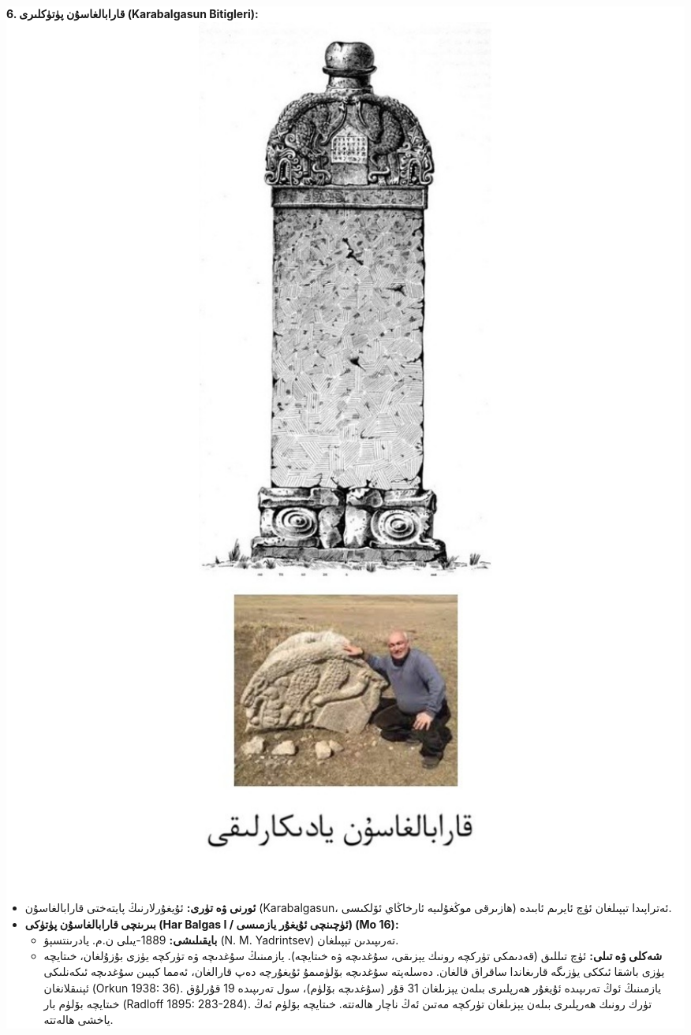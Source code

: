 **6. قارابالغاسۇن پۈتۈكلىرى (Karabalgasun Bitigleri):**
<img src="https://raw.githubusercontent.com/UyCoder/paydilar/master/pics/KarbalgasunTash.jpg" style="display: block; margin-left: auto; margin-right: auto; width: 80%;">
*   **ئورنى ۋە تۈرى:** ئۇيغۇرلارنىڭ پايتەختى قارابالغاسۇن (Karabalgasun، ھازىرقى موڭغۇلىيە ئارخاڭاي ئۆلكىسى) ئەتراپىدا تېپىلغان ئۈچ ئايرىم ئابىدە.
*   **بىرىنچى قارابالغاسۇن پۈتۈكى (Har Balgas I / ئۈچىنچى ئۇيغۇر يازمىسى) (Mo 16):**
    *   **بايقىلىشى:** 1889-يىلى ن.م. يادرىنتسېۋ (N. M. Yadrintsev) تەرىپىدىن تېپىلغان.
    *   **شەكلى ۋە تىلى:** ئۈچ تىللىق (قەدىمكى تۈركچە رونىك يېزىقى، سۇغدىچە ۋە خىتايچە). يازمىنىڭ سۇغدىچە ۋە تۈركچە يۈزى بۇزۇلغان، خىتايچە يۈزى باشقا ئىككى يۈزىگە قارىغاندا ساقراق قالغان. دەسلەپتە سۇغدىچە بۆلۈمىمۇ ئۇيغۇرچە دەپ قارالغان، ئەمما كېيىن سۇغدىچە ئىكەنلىكى ئېنىقلانغان (Orkun 1938: 36). يازمىنىڭ ئوڭ تەرىپىدە ئۇيغۇر ھەرپلىرى بىلەن يېزىلغان 31 قۇر (سۇغدىچە بۆلۈم)، سول تەرىپىدە 19 قۇرلۇق خىتايچە بۆلۈم بار (Radloff 1895: 283-284). تۈرك رونىك ھەرپلىرى بىلەن يېزىلغان تۈركچە مەتىن ئەڭ ناچار ھالەتتە. خىتايچە بۆلۈم ئەڭ ياخشى ھالەتتە.